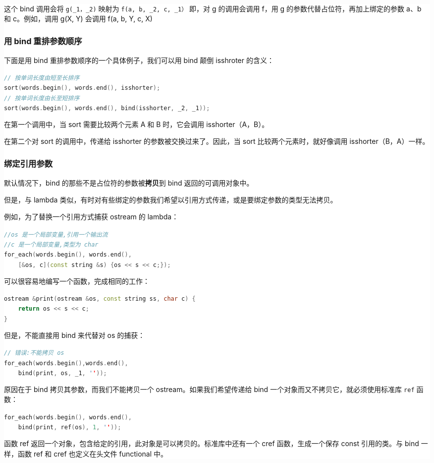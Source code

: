这个 bind 调用会将 `g(_1，_2)` 映射为
`f(a, b, _2, c, _1）` 即，对 g 的调用会调用 f，用 g 的参数代替占位符，再加上绑定的参数 a、b 和 c。例如，调用 g(X, Y) 会调用 f(a, b, Y, c, X)

### 用 bind 重排参数顺序

下面是用 bind 重排参数顺序的一个具体例子，我们可以用 bind 颠倒 isshroter 的含义：

```c++
// 按单词长度由短至长排序
sort(words.begin(), words.end(), isshorter);
// 按单词长度由长至短排序
sort(words.begin(), words.end(), bind(isshorter, _2, _1));
```

在第一个调用中，当 sort 需要比较两个元素 A 和 B 时，它会调用 isshorter（A，B）。

在第二个对 sort 的调用中，传递给 isshorter 的参数被交换过来了。因此，当 sort 比较两个元素时，就好像调用 isshorter（B，A）一样。

### 绑定引用参数

默认情况下，bind 的那些不是占位符的参数被**拷贝**到 bind 返回的可调用对象中。

但是，与 lambda 类似，有时对有些绑定的参数我们希望以引用方式传递，或是要绑定参数的类型无法拷贝。

例如，为了替换一个引用方式捕获 ostream 的 lambda：

```c++
//os 是一个局部变量,引用一个输出流
//c 是一个局部变量,类型为 char
for_each(words.begin(), words.end(), 
	[&os, c](const string &s) {os << s << c;});
```

可以很容易地编写一个函数，完成相同的工作：

```c++
ostream &print(ostream &os, const string ss, char c) {
	return os << s << c;
}
```

但是，不能直接用 bind 来代替对 os 的捕获：

```c++
// 错误:不能拷贝 os
for_each(words.begin(),words.end(),
	bind(print, os, _1, ''));
```

原因在于 bind 拷贝其参数，而我们不能拷贝一个 ostream。如果我们希望传递给 bind 一个对象而又不拷贝它，就必须使用标准库 `ref` 函数：

```c++
for_each(words.begin(), words.end(),
	bind(print, ref(os), 1, ''));
```

函数 ref 返回一个对象，包含给定的引用，此对象是可以拷贝的。标准库中还有一个 cref 函数，生成一个保存 const 引用的类。与 bind 一样，函数 ref 和 cref 也定义在头文件 functional 中。
